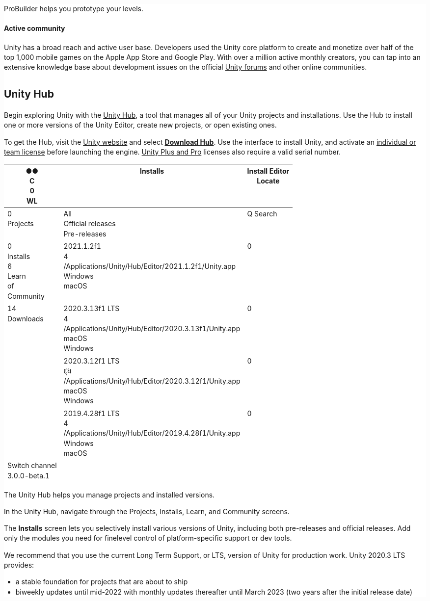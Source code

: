 ProBuilder helps you prototype your levels.

#### <span id="page-7-1"></span>**Active community**

Unity has a broad reach and active user base. Developers used the Unity core platform to create and monetize over half of the top 1,000 mobile games on the Apple App Store and Google Play. With over a million active monthly creators, you can tap into an extensive knowledge base about development issues on the official [Unity forums](https://forum.unity.com/) and other online communities.

## <span id="page-8-0"></span>**Unity Hub**

Begin exploring Unity with the [Unity Hub](https://docs.unity3d.com/Manual/GettingStartedInstallingHub.html), a tool that manages all of your Unity projects and installations. Use the Hub to install one or more versions of the Unity Editor, create new projects, or open existing ones.

To get the Hub, visit the [Unity website](https://unity.com/download?utm_source=demand-gen&utm_medium=pdf&utm_campaign=asset-links-gmg-choose-unity-for-multiplatform&utm_content=game-dev-field-guide-ebook) and select **[Download Hub](https://public-cdn.cloud.unity3d.com/hub/prod/UnityHubSetup.dmg?_gl=1*7j32sd*_gcl_aw*R0NMLjE2MjQzNzAzMTAuQ2owS0NRandsTWFHQmhEM0FSSXNBUHZXZDZnWTBTN2pmblZ3NkxNSGt2UFk1ZHduZzBJMWo1M3VrZDJ6NUd6Q0tMTWZmTG5SRlRJc2s2QWFBdFhWRUFMd193Y0I.*_ga*NDQyOTg1NDQyLjE2MjE3ODU4MzU.*_ga_1S78EFL1W5*MTYyNDkwMDIyMC4xODcuMS4xNjI0OTAwMjMyLjQ4&_ga=2.185960480.804962837.1623445685-442985442.1621785835&_gac=1.158218824.1624370310.Cj0KCQjwlMaGBhD3ARIsAPvWd6gY0S7jfnVw6LMHkvPY5dwng0I1j53ukd2z5GzCKLMffLnRFTIsk6AaAtXVEALw_wcB)**. Use the interface to install Unity, and activate an [individual or team license](https://store.unity.com/#plans-individual?utm_source=demand-gen&utm_medium=pdf&utm_campaign=asset-links-gmg-choose-unity-for-multiplatform&utm_content=game-dev-field-guide-ebook) before launching the engine. [Unity Plus and Pro](https://store.unity.com/compare-plans) licenses also require a valid serial number.

| ●●<br>C<br>0<br>WL                             | Installs                                                                                           | Install Editor<br>Locate |
|------------------------------------------------|----------------------------------------------------------------------------------------------------|--------------------------|
| 0<br>Projects                                  | All<br>Official releases<br>Pre-releases                                                           | Q Search                 |
| 0<br>Installs<br>6<br>Learn<br>of<br>Community | 2021.1.2f1<br>4<br>/Applications/Unity/Hub/Editor/2021.1.2f1/Unity.app<br>Windows<br>macOS         | 0                        |
| 14<br>Downloads                                | 2020.3.13f1 LTS<br>4<br>/Applications/Unity/Hub/Editor/2020.3.13f1/Unity.app<br>macOS<br>Windows   | 0                        |
|                                                | 2020.3.12f1 LTS<br>દ્ધ<br>/Applications/Unity/Hub/Editor/2020.3.12f1/Unity.app<br>macOS<br>Windows | 0                        |
|                                                | 2019.4.28f1 LTS<br>4<br>/Applications/Unity/Hub/Editor/2019.4.28f1/Unity.app<br>Windows<br>macOS   | 0                        |
| Switch channel<br>3.0.0-beta.1                 |                                                                                                    |                          |

The Unity Hub helps you manage projects and installed versions.

In the Unity Hub, navigate through the Projects, Installs, Learn, and Community screens.

The **Installs** screen lets you selectively install various versions of Unity, including both pre-releases and official releases. Add only the modules you need for finelevel control of platform-specific support or dev tools.

We recommend that you use the current Long Term Support, or LTS, version of Unity for production work. Unity 2020.3 LTS provides:

- a stable foundation for projects that are about to ship
- biweekly updates until mid-2022 with monthly updates thereafter until March 2023 (two years after the initial release date)

